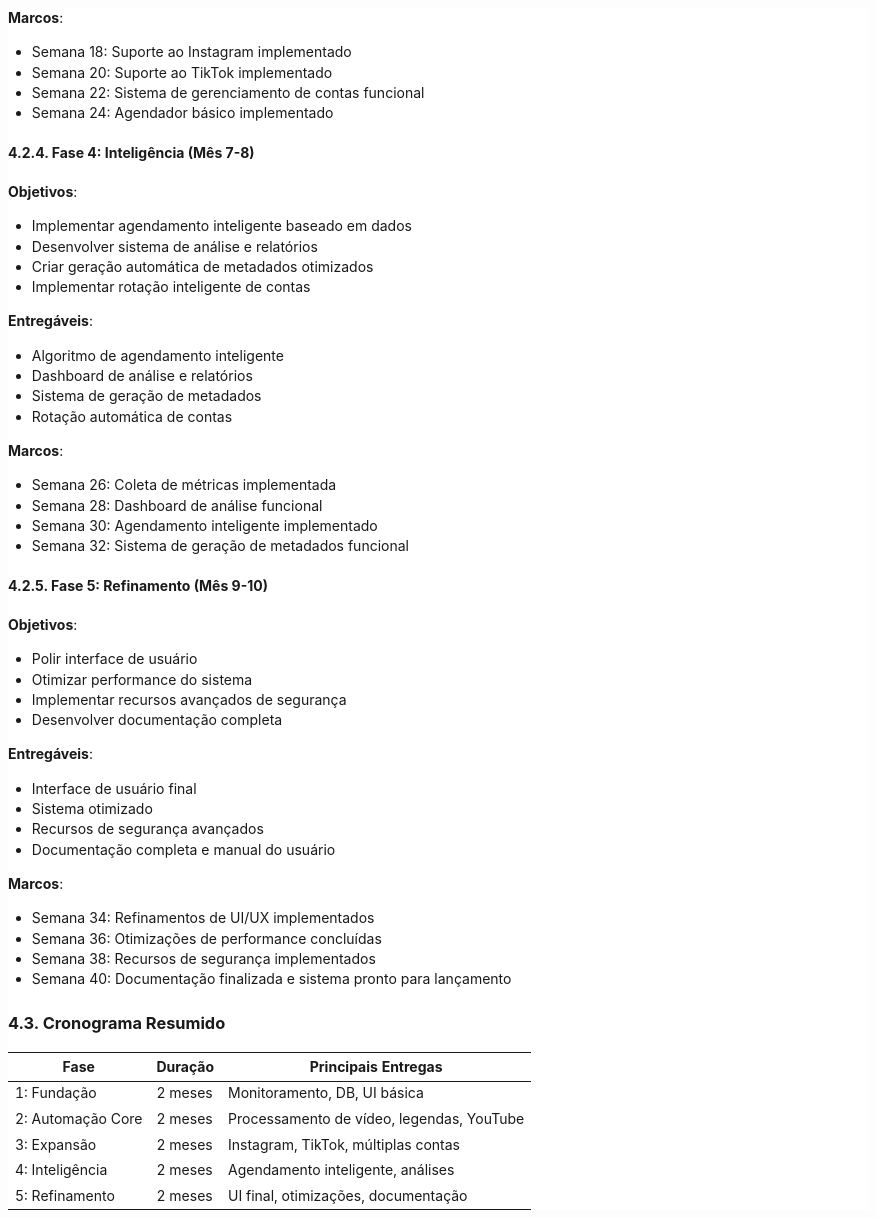 **Marcos**:
- Semana 18: Suporte ao Instagram implementado
- Semana 20: Suporte ao TikTok implementado
- Semana 22: Sistema de gerenciamento de contas funcional
- Semana 24: Agendador básico implementado

#### 4.2.4. Fase 4: Inteligência (Mês 7-8)

**Objetivos**:
- Implementar agendamento inteligente baseado em dados
- Desenvolver sistema de análise e relatórios
- Criar geração automática de metadados otimizados
- Implementar rotação inteligente de contas

**Entregáveis**:
- Algoritmo de agendamento inteligente
- Dashboard de análise e relatórios
- Sistema de geração de metadados
- Rotação automática de contas

**Marcos**:
- Semana 26: Coleta de métricas implementada
- Semana 28: Dashboard de análise funcional
- Semana 30: Agendamento inteligente implementado
- Semana 32: Sistema de geração de metadados funcional

#### 4.2.5. Fase 5: Refinamento (Mês 9-10)

**Objetivos**:
- Polir interface de usuário
- Otimizar performance do sistema
- Implementar recursos avançados de segurança
- Desenvolver documentação completa

**Entregáveis**:
- Interface de usuário final
- Sistema otimizado
- Recursos de segurança avançados
- Documentação completa e manual do usuário

**Marcos**:
- Semana 34: Refinamentos de UI/UX implementados
- Semana 36: Otimizações de performance concluídas
- Semana 38: Recursos de segurança implementados
- Semana 40: Documentação finalizada e sistema pronto para lançamento

### 4.3. Cronograma Resumido

| Fase | Duração | Principais Entregas |
|------|---------|---------------------|
| 1: Fundação | 2 meses | Monitoramento, DB, UI básica |
| 2: Automação Core | 2 meses | Processamento de vídeo, legendas, YouTube |
| 3: Expansão | 2 meses | Instagram, TikTok, múltiplas contas |
| 4: Inteligência | 2 meses | Agendamento inteligente, análises |
| 5: Refinamento | 2 meses | UI final, otimizações, documentação |
